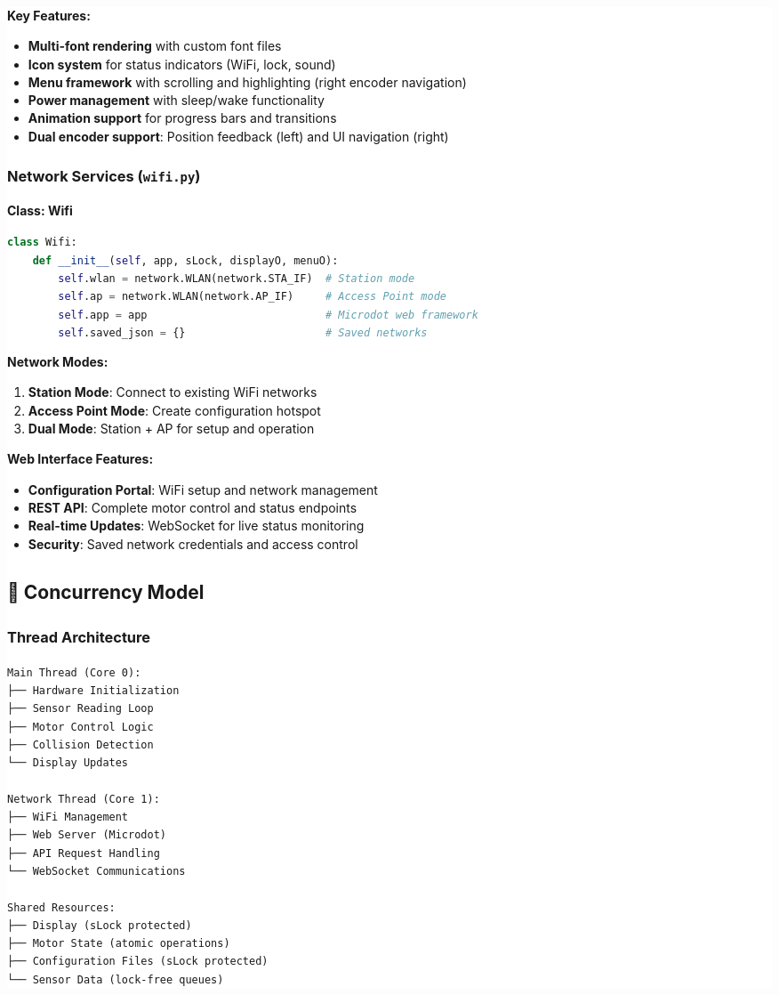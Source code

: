
**Key Features:**
- **Multi-font rendering** with custom font files
- **Icon system** for status indicators (WiFi, lock, sound)
- **Menu framework** with scrolling and highlighting (right encoder navigation)
- **Power management** with sleep/wake functionality
- **Animation support** for progress bars and transitions
- **Dual encoder support**: Position feedback (left) and UI navigation (right)

### Network Services (`wifi.py`)

**Class: Wifi**
```python
class Wifi:
    def __init__(self, app, sLock, displayO, menuO):
        self.wlan = network.WLAN(network.STA_IF)  # Station mode
        self.ap = network.WLAN(network.AP_IF)     # Access Point mode
        self.app = app                            # Microdot web framework
        self.saved_json = {}                      # Saved networks
```

**Network Modes:**
1. **Station Mode**: Connect to existing WiFi networks
2. **Access Point Mode**: Create configuration hotspot
3. **Dual Mode**: Station + AP for setup and operation

**Web Interface Features:**
- **Configuration Portal**: WiFi setup and network management
- **REST API**: Complete motor control and status endpoints
- **Real-time Updates**: WebSocket for live status monitoring
- **Security**: Saved network credentials and access control

## 🔄 Concurrency Model

### Thread Architecture

```
Main Thread (Core 0):
├── Hardware Initialization
├── Sensor Reading Loop
├── Motor Control Logic
├── Collision Detection
└── Display Updates

Network Thread (Core 1):
├── WiFi Management
├── Web Server (Microdot)
├── API Request Handling
└── WebSocket Communications

Shared Resources:
├── Display (sLock protected)
├── Motor State (atomic operations)
├── Configuration Files (sLock protected)
└── Sensor Data (lock-free queues)
```
